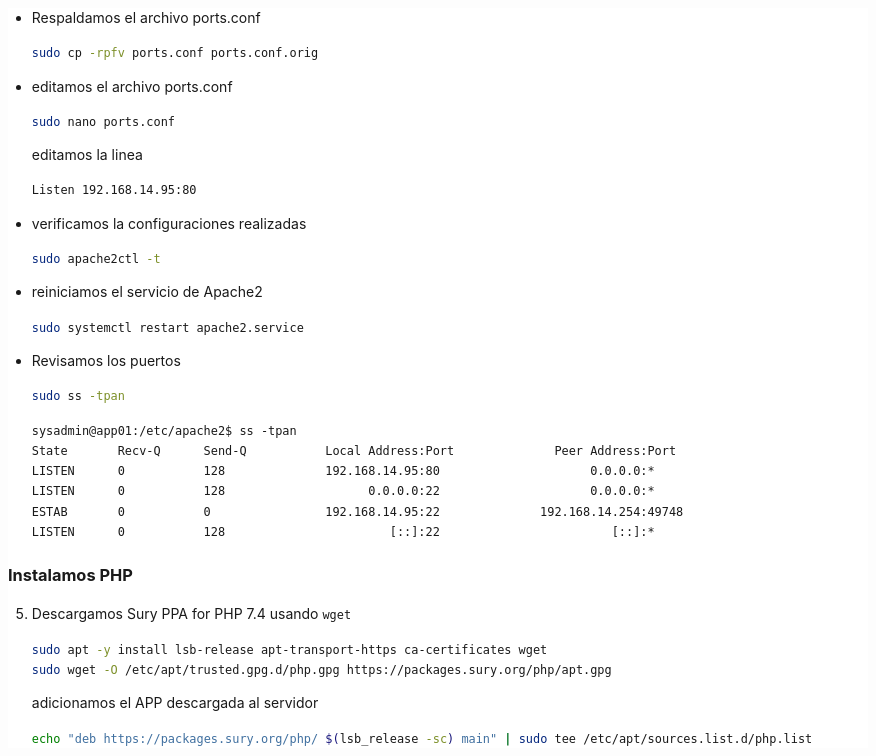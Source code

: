    * Respaldamos el archivo ports.conf

     ```bash
     sudo cp -rpfv ports.conf ports.conf.orig
     ```

   * editamos el archivo ports.conf

     ```bash
     sudo nano ports.conf
     ```

     editamos la linea

     ```output
     Listen 192.168.14.95:80
     ```

   * verificamos la configuraciones realizadas

     ```bash
     sudo apache2ctl -t
     ```

   * reiniciamos el servicio de Apache2

     ```bash
     sudo systemctl restart apache2.service
     ```

   * Revisamos los puertos

     ```bash
     sudo ss -tpan
     ```

     ```output
     sysadmin@app01:/etc/apache2$ ss -tpan
     State       Recv-Q      Send-Q           Local Address:Port              Peer Address:Port       
     LISTEN      0           128              192.168.14.95:80                     0.0.0.0:*          
     LISTEN      0           128                    0.0.0.0:22                     0.0.0.0:*          
     ESTAB       0           0                192.168.14.95:22              192.168.14.254:49748      
     LISTEN      0           128                       [::]:22                        [::]:* 
     ```
### Instalamos PHP 

5. Descargamos Sury PPA for PHP 7.4 usando `wget`

   ```bash
   sudo apt -y install lsb-release apt-transport-https ca-certificates wget
   sudo wget -O /etc/apt/trusted.gpg.d/php.gpg https://packages.sury.org/php/apt.gpg
   ```

   adicionamos el APP descargada al servidor

   ```bash
   echo "deb https://packages.sury.org/php/ $(lsb_release -sc) main" | sudo tee /etc/apt/sources.list.d/php.list
   ```
